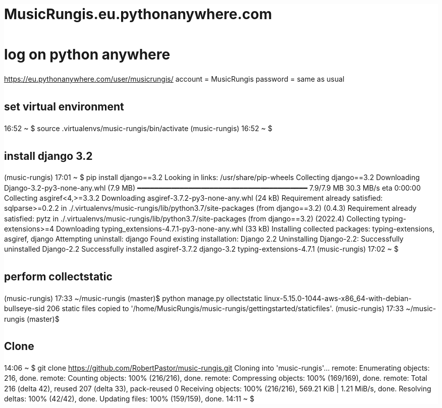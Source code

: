 # MusicRungis.eu.pythonanywhere.com

# log on python anywhere

https://eu.pythonanywhere.com/user/musicrungis/
account = MusicRungis
password = same as usual

## set virtual environment

16:52 ~ $ source .virtualenvs/music-rungis/bin/activate
(music-rungis) 16:52 ~ $ 

## install django 3.2

(music-rungis) 17:01 ~ $ pip install django==3.2
Looking in links: /usr/share/pip-wheels
Collecting django==3.2
  Downloading Django-3.2-py3-none-any.whl (7.9 MB)
     ━━━━━━━━━━━━━━━━━━━━━━━━━━━━━━━━━━━━━━━━ 7.9/7.9 MB 30.3 MB/s eta 0:00:00
Collecting asgiref<4,>=3.3.2
  Downloading asgiref-3.7.2-py3-none-any.whl (24 kB)
Requirement already satisfied: sqlparse>=0.2.2 in ./.virtualenvs/music-rungis/lib/python3.7/site-packages (from django==3.2) (0.4.3)
Requirement already satisfied: pytz in ./.virtualenvs/music-rungis/lib/python3.7/site-packages (from django==3.2) (2022.4)
Collecting typing-extensions>=4
  Downloading typing_extensions-4.7.1-py3-none-any.whl (33 kB)
Installing collected packages: typing-extensions, asgiref, django
  Attempting uninstall: django
    Found existing installation: Django 2.2
    Uninstalling Django-2.2:
      Successfully uninstalled Django-2.2
Successfully installed asgiref-3.7.2 django-3.2 typing-extensions-4.7.1
(music-rungis) 17:02 ~ $ 

##  perform collectstatic

(music-rungis) 17:33 ~/music-rungis (master)$ python manage.py ollectstatic
linux-5.15.0-1044-aws-x86_64-with-debian-bullseye-sid
206 static files copied to '/home/MusicRungis/music-rungis/gettingstarted/staticfiles'.
(music-rungis) 17:33 ~/music-rungis (master)$

## Clone 

14:06 ~ $ git clone https://github.com/RobertPastor/music-rungis.git
Cloning into 'music-rungis'...
remote: Enumerating objects: 216, done.
remote: Counting objects: 100% (216/216), done.
remote: Compressing objects: 100% (169/169), done.
remote: Total 216 (delta 42), reused 207 (delta 33), pack-reused 0
Receiving objects: 100% (216/216), 569.21 KiB | 1.21 MiB/s, done.
Resolving deltas: 100% (42/42), done.
Updating files: 100% (159/159), done.
14:11 ~ $ 
